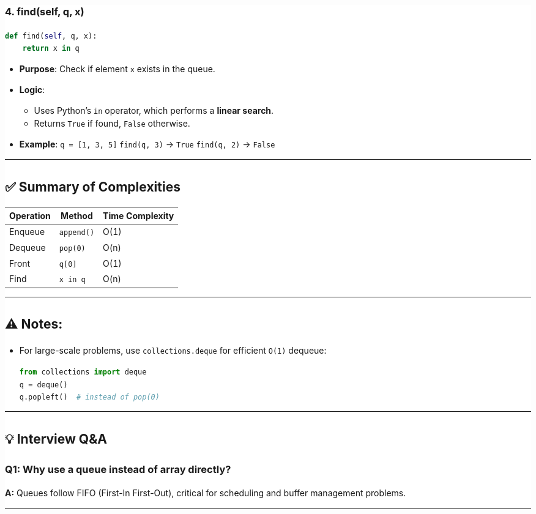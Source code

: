 
### 4. **find(self, q, x)**

```python
def find(self, q, x):
    return x in q
```

* **Purpose**: Check if element `x` exists in the queue.
* **Logic**:

  * Uses Python’s `in` operator, which performs a **linear search**.
  * Returns `True` if found, `False` otherwise.
* **Example**:
  `q = [1, 3, 5]`
  `find(q, 3)` → `True`
  `find(q, 2)` → `False`

---

## ✅ Summary of Complexities

| Operation | Method     | Time Complexity |
| --------- | ---------- | --------------- |
| Enqueue   | `append()` | O(1)            |
| Dequeue   | `pop(0)`   | O(n)            |
| Front     | `q[0]`     | O(1)            |
| Find      | `x in q`   | O(n)            |

---

## ⚠️ Notes:

* For large-scale problems, use `collections.deque` for efficient `O(1)` dequeue:

  ```python
  from collections import deque
  q = deque()
  q.popleft()  # instead of pop(0)
  ```



---

## 💡 Interview Q\&A

### Q1: Why use a queue instead of array directly?

**A:** Queues follow FIFO (First-In First-Out), critical for scheduling and buffer management problems.

---